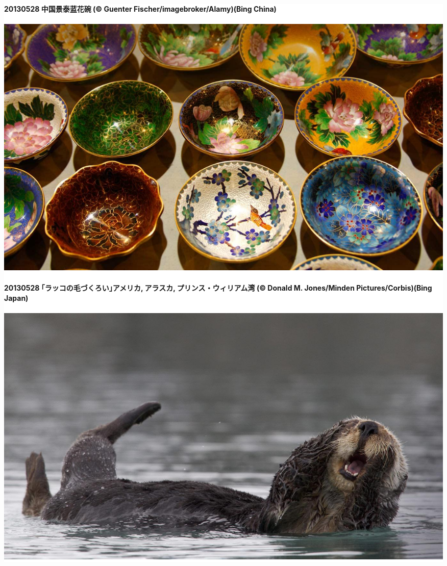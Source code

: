 #### 20130528 中国景泰蓝花碗 (© Guenter Fischer/imagebroker/Alamy)(Bing China)

![](20130528_Bowls_1366x768.jpg)

#### 20130528 ｢ラッコの毛づくろい｣アメリカ, アラスカ, プリンス・ウィリアム湾 (© Donald M. Jones/Minden Pictures/Corbis)(Bing Japan)

![](20130528_AlaskaSeaOtter_1366x768.jpg)
